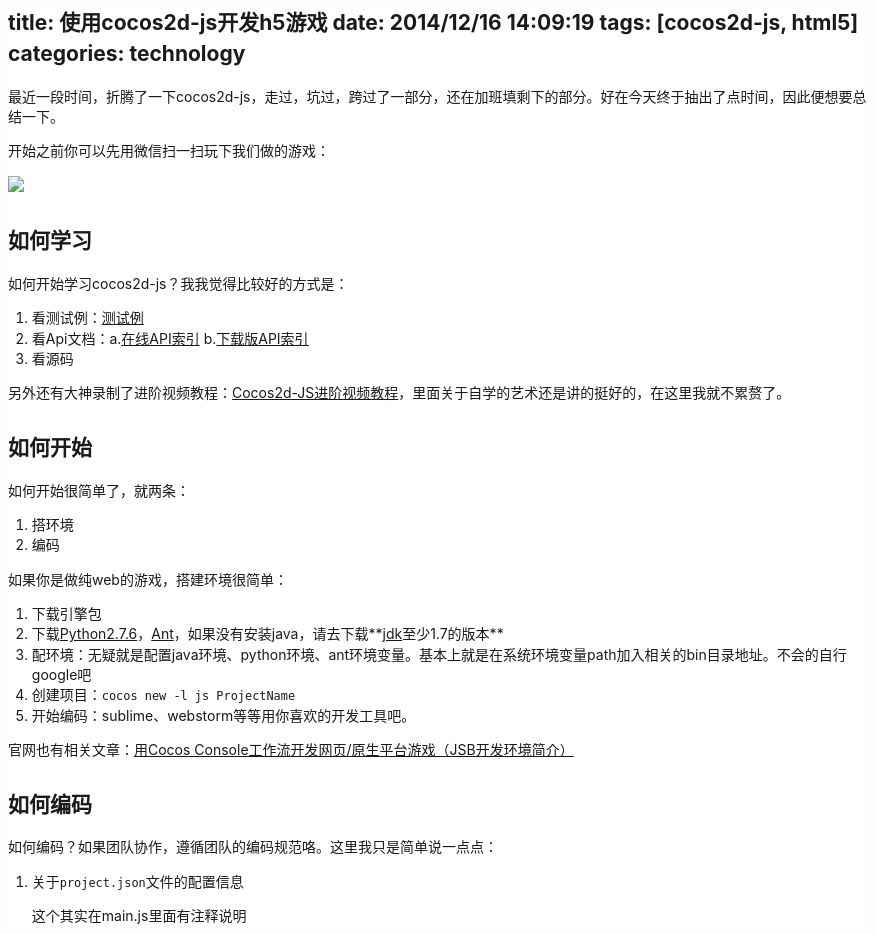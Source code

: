 title: 使用cocos2d-js开发h5游戏
date: 2014/12/16 14:09:19 
tags: [cocos2d-js, html5]
categories: technology
---

最近一段时间，折腾了一下cocos2d-js，走过，坑过，跨过了一部分，还在加班填剩下的部分。好在今天终于抽出了点时间，因此便想要总结一下。



开始之前你可以先用微信扫一扫玩下我们做的游戏：

![](http://blog.u.qiniudn.com/uploads/msjt.png)

## 如何学习 ##

如何开始学习cocos2d-js？我我觉得比较好的方式是：

1. 看测试例：[测试例](http://cocos2d-x.org/js-tests/)
2. 看Api文档：a.[在线API索引](http://www.cocos2d-x.org/reference/html5-js/V3.0/index.html) b.[下载版API索引](http://www.cocos2d-x.org/filedown/Cocos2d-JS-v3.2-RC0-API.zip)
3. 看源码

另外还有大神录制了进阶视频教程：[Cocos2d-JS进阶视频教程](http://cn.cocos2d-x.org/tutorial/lists?id=114)，里面关于自学的艺术还是讲的挺好的，在这里我就不累赘了。

## 如何开始 ##

如何开始很简单了，就两条：

1. 搭环境
2. 编码

如果你是做纯web的游戏，搭建环境很简单：

1. 下载引擎包
2. 下载[Python2.7.6](https://www.python.org/download/releases/2.7.6/)，[Ant](http://mirrors.cnnic.cn/apache//ant/binaries/apache-ant-1.9.4-bin.zip)，如果没有安装java，请去下载**[jdk](http://www.oracle.com/technetwork/java/javase/downloads/jdk8-downloads-2133151.html)至少1.7的版本**
3. 配环境：无疑就是配置java环境、python环境、ant环境变量。基本上就是在系统环境变量path加入相关的bin目录地址。不会的自行google吧
4. 创建项目：`cocos new -l js ProjectName`
5. 开始编码：sublime、webstorm等等用你喜欢的开发工具吧。

官网也有相关文章：[用Cocos Console工作流开发网页/原生平台游戏（JSB开发环境简介）](http://cn.cocos2d-x.org/article/index?type=cocos2d-x&url=/doc/cocos-docs-master/manual/framework/cocos2d-js/2-working-environment-and-workflow/2-2-cross-native-browser-game-with-cocos-console/zh.md)


## 如何编码 ##

如何编码？如果团队协作，遵循团队的编码规范咯。这里我只是简单说一点点：

1. 关于`project.json`文件的配置信息

	这个其实在main.js里面有注释说明
